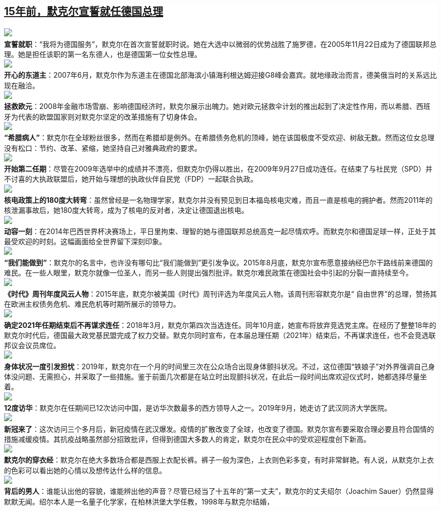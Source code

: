 
[15年前，默克尔宣誓就任德国总理](https://www.dw.com/zh/15%E5%B9%B4%E5%89%8D%EF%BC%8C%E9%BB%98%E5%85%8B%E5%B0%94%E5%AE%A3%E8%AA%93%E5%B0%B1%E4%BB%BB%E5%BE%B7%E5%9B%BD%E6%80%BB%E7%90%86/a-55699416)
------

<div><img src="https://images.weserv.nl/?url=static.dw.com/image/18863570_303.jpg" width="100%"><br><b>宣誓就职</b>：“我将为德国服务”，默克尔在首次宣誓就职时说。她在大选中以微弱的优势战胜了施罗德，在2005年11月22日成为了德国联邦总理。她是担任该职的第一名东德人，也是德国第一位女性总理。</div><div><img src="https://images.weserv.nl/?url=static.dw.com/image/55690041_303.jpg" width="100%"><br><b>开心的东道主</b>：2007年6月，默克尔作为东道主在德国北部海滨小镇海利根达姆迎接G8峰会嘉宾。就地缘政治而言，德美俄当时的关系远比现在融洽。</div><div><img src="https://images.weserv.nl/?url=static.dw.com/image/18847628_303.jpg" width="100%"><br><b>拯救欧元</b>：2008年金融市场雪崩、影响德国经济时，默克尔展示出魄力。她对欧元拯救伞计划的推出起到了决定性作用，而以希腊、西班牙为代表的欧盟国家则对默克尔坚定的改革措施有了切身体会。</div><div><img src="https://images.weserv.nl/?url=static.dw.com/image/18848051_303.jpg" width="100%"><br><b>“希腊病人”</b>：默克尔在全球粉丝很多，然而在希腊却是例外。在希腊债务危机的顶峰，她在该国极度不受欢迎、树敌无数。然而这位女总理没有松口：节约、改革、紧缩，她坚持自己对雅典政府的要求。</div><div><img src="https://images.weserv.nl/?url=static.dw.com/image/18863565_303.jpg" width="100%"><br><b>开始第二任期</b>：尽管在2009年选举中的成绩并不漂亮，但默克尔仍得以胜出，在2009年9月27日成功连任。在结束了与社民党（SPD）并不讨喜的大执政联盟后，她开始与理想的执政伙伴自民党（FDP）一起联合执政。</div><div><img src="https://images.weserv.nl/?url=static.dw.com/image/18847455_303.jpg" width="100%"><br><b>核电政策上的180度大转弯</b>：虽然曾经是一名物理学家，默克尔并没有预见到日本福岛核电灾难，而且一直是核电的拥护者。然而2011年的核泄漏事故后，她180度大转弯，成为了核电的反对者，决定让德国退出核电。</div><div><img src="https://images.weserv.nl/?url=static.dw.com/image/18847605_303.jpg" width="100%"><br><b>动容一刻</b>：在2014年巴西世界杯决赛场上，平日里拘束、理智的她与德国联邦总统高克一起尽情欢呼。而默克尔和德国足球一样，正处于其最受欢迎的时刻。这幅画面给全世界留下深刻印象。</div><div><img src="https://images.weserv.nl/?url=static.dw.com/image/19145715_303.jpg" width="100%"><br><b>“我们能做到”</b>：默克尔的名言中，也许没有哪句比“我们能做到”更引发争议。2015年8月底，默克尔宣布愿意接纳经巴尔干路线前来德国的难民。在一些人眼里，默克尔就像一位圣人，而另一些人则提出强烈批评。默克尔难民政策在德国社会中引起的分裂一直持续至今。</div><div><img src="https://images.weserv.nl/?url=static.dw.com/image/18907829_303.jpg" width="100%"><br><b>《时代》周刊年度风云人物</b>：2015年底，默克尔被美国《时代》周刊评选为年度风云人物。该周刊形容默克尔是“ 自由世界”的总理，赞扬其在欧洲主权债务危机、难民危机等时期所展示的领导力。</div><div><img src="https://images.weserv.nl/?url=static.dw.com/image/49551720_303.jpg" width="100%"><br><b>确定2021年任期结束后不再谋求连任</b>：2018年3月，默克尔第四次当选连任。同年10月底，她宣布将放弃竞选党主席。在经历了整整18年的默克尔时代后，德国最大政党基民盟完成了权力交替。默克尔同时宣布，在本届总理任期（2021年）结束后，不再谋求连任，也不会竞选联邦议会议员席位。</div><div><img src="https://images.weserv.nl/?url=static.dw.com/image/49606630_303.jpg" width="100%"><br><b>身体状况一度引发担忧</b>：2019年，默克尔在一个月的时间里三次在公众场合出现身体颤抖状况。不过，这位德国“铁娘子”对外界强调自己身体没问题、无需担心，并采取了一些措施。鉴于前面几次都是在站立时出现颤抖状况，在此后一段时间出席欢迎仪式时，她都选择尽量坐着。</div><div><img src="https://images.weserv.nl/?url=static.dw.com/image/50337448_303.jpg" width="100%"><br><b>12度访华</b>：默克尔在任期间已12次访问中国，是访华次数最多的西方领导人之一。2019年9月，她走访了武汉同济大学医院。</div><div><img src="https://images.weserv.nl/?url=static.dw.com/image/55134658_303.jpg" width="100%"><br><b>新冠来了</b>：这次访问三个多月后，新冠疫情在武汉爆发。疫情的扩散改变了全球，也改变了德国。默克尔宣布要采取合理必要且符合国情的措施减缓疫情。其抗疫战略虽然部分招致批评，但得到德国大多数人的肯定，默克尔在民众中的受欢迎程度创下新高。</div><div><img src="https://images.weserv.nl/?url=static.dw.com/image/42966326_303.jpg" width="100%"><br><b>默克尔的穿衣经</b>：默克尔在绝大多数场合都是西服上衣配长裤。裤子一般为深色，上衣则色彩多变，有时非常鲜艳。有人说，从默克尔上衣的色彩可以看出她的心情以及想传达什么样的信息。</div><div><img src="https://images.weserv.nl/?url=static.dw.com/image/18848010_303.jpg" width="100%"><br><b>背后的男人</b>：谁能认出他的容貌，谁能辨出他的声音？尽管已经当了十五年的“第一丈夫”，默克尔的丈夫绍尔（Joachim Sauer）仍然显得默默无闻。绍尔本人是一名量子化学家，在柏林洪堡大学任教，1998年与默克尔结婚，</div>
